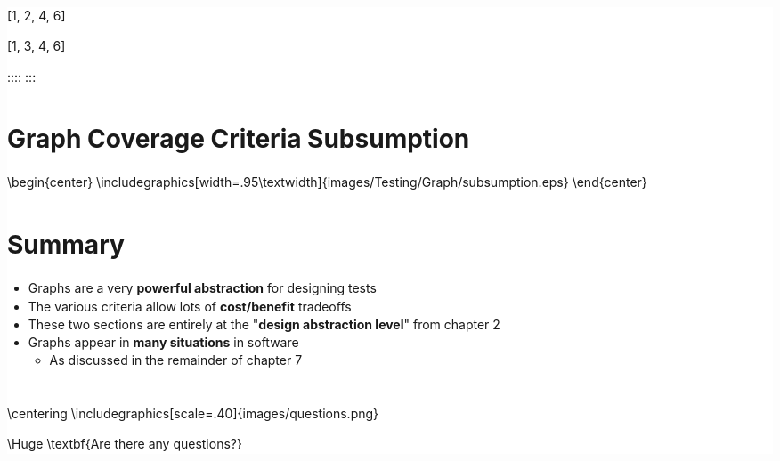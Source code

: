 [1, 2, 4, 6]

[1, 3, 4, 6]

::::
:::

# Graph Coverage Criteria Subsumption

\begin{center}
\includegraphics[width=.95\textwidth]{images/Testing/Graph/subsumption.eps}
\end{center}

# Summary

* Graphs are a very **powerful abstraction** for designing tests
* The various criteria allow lots of **cost/benefit** tradeoffs
* These two sections are entirely at the "**design abstraction level**" from chapter 2
* Graphs appear in **many situations** in software
  - As discussed in the remainder of chapter 7

#

\centering
\includegraphics[scale=.40]{images/questions.png}

\Huge \textbf{Are there any questions?}
